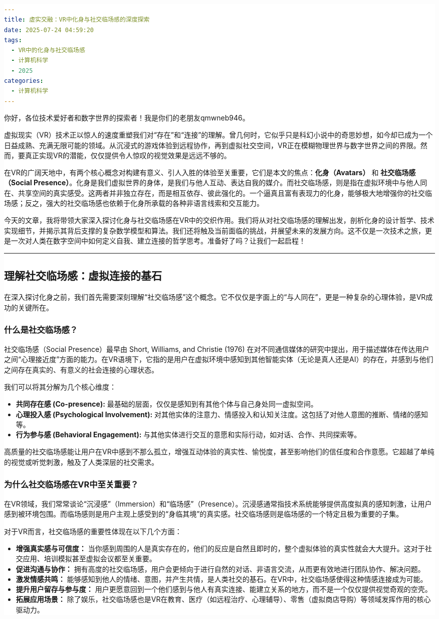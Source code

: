 ```yaml
---
title: 虚实交融：VR中化身与社交临场感的深度探索
date: 2025-07-24 04:59:20
tags:
  - VR中的化身与社交临场感
  - 计算机科学
  - 2025
categories:
  - 计算机科学
---
```


你好，各位技术爱好者和数字世界的探索者！我是你们的老朋友qmwneb946。

虚拟现实（VR）技术正以惊人的速度重塑我们对“存在”和“连接”的理解。曾几何时，它似乎只是科幻小说中的奇思妙想，如今却已成为一个日益成熟、充满无限可能的领域。从沉浸式的游戏体验到远程协作，再到虚拟社交空间，VR正在模糊物理世界与数字世界之间的界限。然而，要真正实现VR的潜能，仅仅提供令人惊叹的视觉效果是远远不够的。

在VR的广阔天地中，有两个核心概念对构建有意义、引人入胜的体验至关重要，它们是本文的焦点：**化身（Avatars）** 和 **社交临场感（Social Presence）**。化身是我们虚拟世界的身体，是我们与他人互动、表达自我的媒介。而社交临场感，则是指在虚拟环境中与他人同在、共享空间的真实感受。这两者并非独立存在，而是相互依存、彼此强化的。一个逼真且富有表现力的化身，能够极大地增强你的社交临场感；反之，强大的社交临场感也依赖于化身所承载的各种非语言线索和交互能力。

今天的文章，我将带领大家深入探讨化身与社交临场感在VR中的交织作用。我们将从对社交临场感的理解出发，剖析化身的设计哲学、技术实现细节，并揭示其背后支撑的复杂数学模型和算法。我们还将触及当前面临的挑战，并展望未来的发展方向。这不仅是一次技术之旅，更是一次对人类在数字空间中如何定义自我、建立连接的哲学思考。准备好了吗？让我们一起启程！

---

## 理解社交临场感：虚拟连接的基石

在深入探讨化身之前，我们首先需要深刻理解“社交临场感”这个概念。它不仅仅是字面上的“与人同在”，更是一种复杂的心理体验，是VR成功的关键所在。

### 什么是社交临场感？

社交临场感（Social Presence）最早由 Short, Williams, and Christie (1976) 在对不同通信媒体的研究中提出，用于描述媒体在传达用户之间“心理接近度”方面的能力。在VR语境下，它指的是用户在虚拟环境中感知到其他智能实体（无论是真人还是AI）的存在，并感到与他们之间存在真实的、有意义的社会连接的心理状态。

我们可以将其分解为几个核心维度：

*   **共同存在感 (Co-presence):** 最基础的层面，仅仅是感知到有其他个体与自己身处同一虚拟空间。
*   **心理投入感 (Psychological Involvement):** 对其他实体的注意力、情感投入和认知关注度。这包括了对他人意图的推断、情绪的感知等。
*   **行为参与感 (Behavioral Engagement):** 与其他实体进行交互的意愿和实际行动，如对话、合作、共同探索等。

高质量的社交临场感能让用户在VR中感到不那么孤立，增强互动体验的真实性、愉悦度，甚至影响他们的信任度和合作意愿。它超越了单纯的视觉或听觉刺激，触及了人类深层的社交需求。

### 为什么社交临场感在VR中至关重要？

在VR领域，我们常常谈论“沉浸感”（Immersion）和“临场感”（Presence）。沉浸感通常指技术系统能够提供高度拟真的感知刺激，让用户感到被环境包围。而临场感则是用户主观上感受到的“身临其境”的真实感。社交临场感则是临场感的一个特定且极为重要的子集。

对于VR而言，社交临场感的重要性体现在以下几个方面：

*   **增强真实感与可信度：** 当你感到周围的人是真实存在的，他们的反应是自然且即时的，整个虚拟体验的真实性就会大大提升。这对于社交应用、培训模拟甚至虚拟会议都至关重要。
*   **促进沟通与协作：** 拥有高度的社交临场感，用户会更倾向于进行自然的对话、非语言交流，从而更有效地进行团队协作、解决问题。
*   **激发情感共鸣：** 能够感知到他人的情绪、意图，并产生共情，是人类社交的基石。在VR中，社交临场感使得这种情感连接成为可能。
*   **提升用户留存与参与度：** 用户更愿意回到一个他们感到与他人有真实连接、能建立关系的地方，而不是一个仅仅提供视觉奇观的空壳。
*   **拓展应用场景：** 除了娱乐，社交临场感也是VR在教育、医疗（如远程治疗、心理辅导）、零售（虚拟商店导购）等领域发挥作用的核心驱动力。
